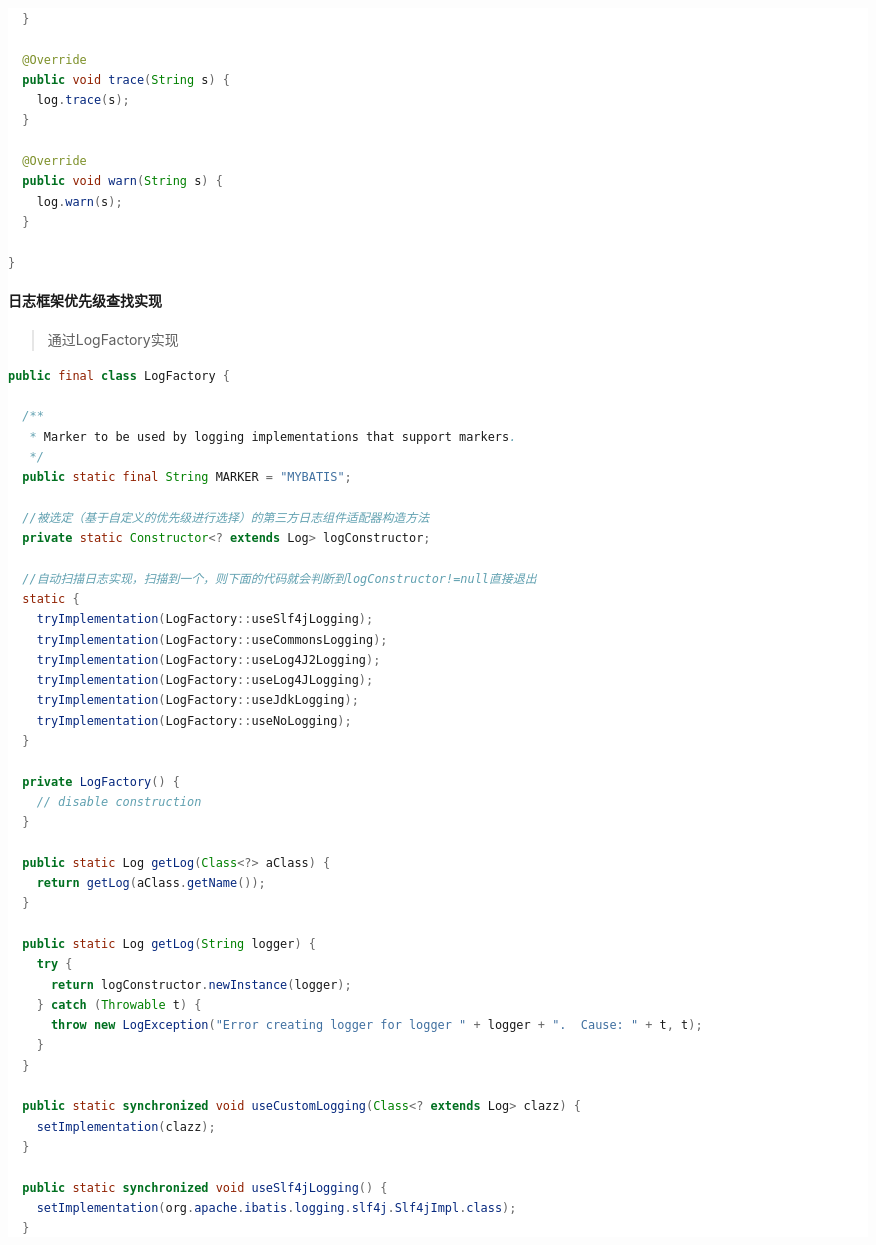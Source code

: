 ```java
  }

  @Override
  public void trace(String s) {
    log.trace(s);
  }

  @Override
  public void warn(String s) {
    log.warn(s);
  }

}
```

#### 日志框架优先级查找实现

> 通过LogFactory实现

```java
public final class LogFactory {

  /**
   * Marker to be used by logging implementations that support markers.
   */
  public static final String MARKER = "MYBATIS";

  //被选定（基于自定义的优先级进行选择）的第三方日志组件适配器构造方法
  private static Constructor<? extends Log> logConstructor;

  //自动扫描日志实现，扫描到一个，则下面的代码就会判断到logConstructor!=null直接退出
  static {
    tryImplementation(LogFactory::useSlf4jLogging);
    tryImplementation(LogFactory::useCommonsLogging);
    tryImplementation(LogFactory::useLog4J2Logging);
    tryImplementation(LogFactory::useLog4JLogging);
    tryImplementation(LogFactory::useJdkLogging);
    tryImplementation(LogFactory::useNoLogging);
  }

  private LogFactory() {
    // disable construction
  }

  public static Log getLog(Class<?> aClass) {
    return getLog(aClass.getName());
  }

  public static Log getLog(String logger) {
    try {
      return logConstructor.newInstance(logger);
    } catch (Throwable t) {
      throw new LogException("Error creating logger for logger " + logger + ".  Cause: " + t, t);
    }
  }

  public static synchronized void useCustomLogging(Class<? extends Log> clazz) {
    setImplementation(clazz);
  }

  public static synchronized void useSlf4jLogging() {
    setImplementation(org.apache.ibatis.logging.slf4j.Slf4jImpl.class);
  }

```